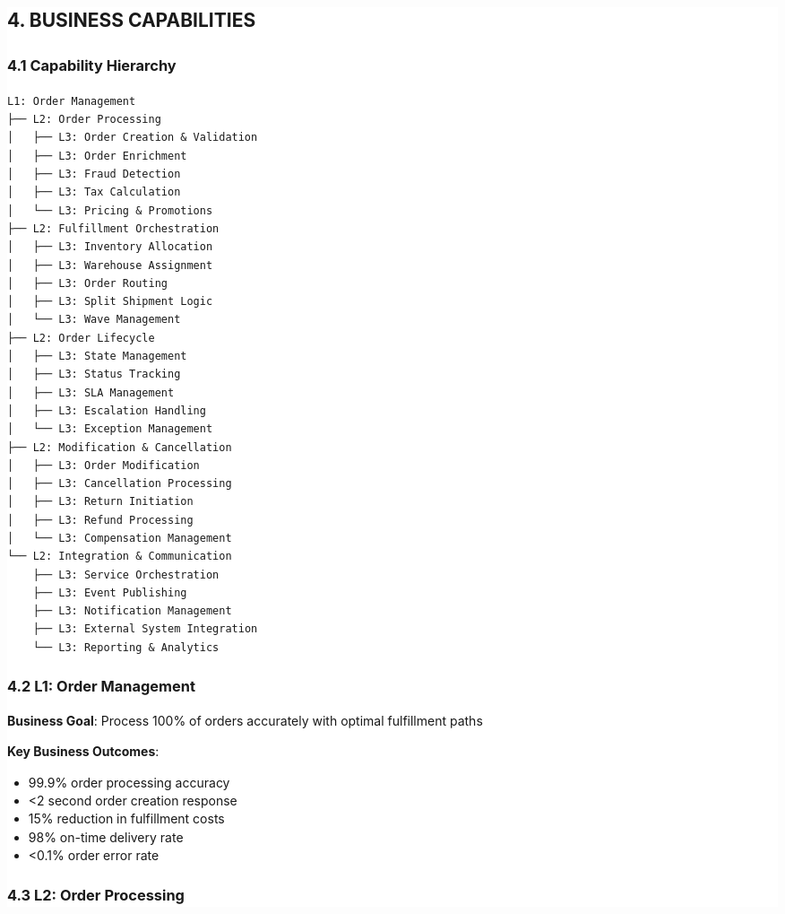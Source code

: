 
## 4. BUSINESS CAPABILITIES

### 4.1 Capability Hierarchy

```
L1: Order Management
├── L2: Order Processing
│   ├── L3: Order Creation & Validation
│   ├── L3: Order Enrichment
│   ├── L3: Fraud Detection
│   ├── L3: Tax Calculation
│   └── L3: Pricing & Promotions
├── L2: Fulfillment Orchestration
│   ├── L3: Inventory Allocation
│   ├── L3: Warehouse Assignment
│   ├── L3: Order Routing
│   ├── L3: Split Shipment Logic
│   └── L3: Wave Management
├── L2: Order Lifecycle
│   ├── L3: State Management
│   ├── L3: Status Tracking
│   ├── L3: SLA Management
│   ├── L3: Escalation Handling
│   └── L3: Exception Management
├── L2: Modification & Cancellation
│   ├── L3: Order Modification
│   ├── L3: Cancellation Processing
│   ├── L3: Return Initiation
│   ├── L3: Refund Processing
│   └── L3: Compensation Management
└── L2: Integration & Communication
    ├── L3: Service Orchestration
    ├── L3: Event Publishing
    ├── L3: Notification Management
    ├── L3: External System Integration
    └── L3: Reporting & Analytics
```

### 4.2 L1: Order Management

**Business Goal**: Process 100% of orders accurately with optimal fulfillment paths

**Key Business Outcomes**:
- 99.9% order processing accuracy
- <2 second order creation response
- 15% reduction in fulfillment costs
- 98% on-time delivery rate
- <0.1% order error rate

### 4.3 L2: Order Processing
